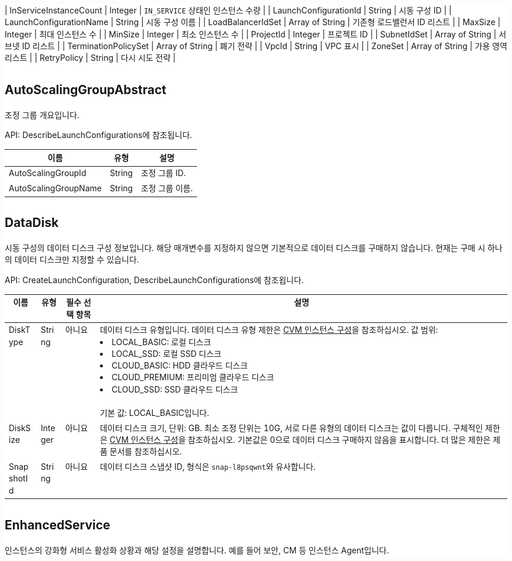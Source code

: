 | InServiceInstanceCount | Integer | `IN_SERVICE` 상태인 인스턴스 수량 |
| LaunchConfigurationId | String | 시동 구성 ID |
| LaunchConfigurationName | String | 시동 구성 이름 |
| LoadBalancerIdSet | Array of String | 기존형 로드밸런서 ID 리스트 |
| MaxSize | Integer | 최대 인스턴스 수 |
| MinSize | Integer | 최소 인스턴스 수 |
| ProjectId | Integer | 프로젝트 ID |
| SubnetIdSet | Array of String | 서브넷 ID 리스트 |
| TerminationPolicySet | Array of String | 폐기 전략 |
| VpcId | String | VPC 표시 |
| ZoneSet | Array of String | 가용 영역 리스트 |
| RetryPolicy | String | 다시 시도 전략 |

## AutoScalingGroupAbstract

조정 그룹 개요입니다.

API: DescribeLaunchConfigurations에 참조됩니다.

| 이름 | 유형 | 설명 |
|------|------|-------|
| AutoScalingGroupId | String | 조정 그룹 ID. |
| AutoScalingGroupName | String | 조정 그룹 이름. |

## DataDisk

시동 구성의 데이터 디스크 구성 정보입니다. 해당 매개변수를 지정하지 않으면 기본적으로 데이터 디스크를 구매하지 않습니다. 현재는 구매 시 하나의 데이터 디스크만 지정할 수 있습니다.

API: CreateLaunchConfiguration, DescribeLaunchConfigurations에 참조욉니다.

| 이름 | 유형 | 필수 선택 항목 | 설명 |
|------|------|----------|------|
| DiskType | String | 아니요 | 데이터 디스크 유형입니다. 데이터 디스크 유형 제한은 [CVM 인스턴스 구성](https://cloud.tencent.com/document/product/213/2177)을 참조하십시오. 값 범위: <br><li>LOCAL_BASIC: 로컬 디스크<br><li>LOCAL_SSD: 로컬 SSD 디스크<br><li>CLOUD_BASIC: HDD 클라우드 디스크<br><li>CLOUD_PREMIUM: 프리미엄 클라우드 디스크<br><li>CLOUD_SSD: SSD 클라우드 디스크<br><br> 기본 값: LOCAL_BASIC입니다. |
| DiskSize | Integer | 아니요 | 데이터 디스크 크기, 단위: GB. 최소 조정 단위는 10G, 서로 다른 유형의 데이터 디스크는 값이 다릅니다. 구체적인 제한은 [CVM 인스턴스 구성](https://cloud.tencent.com/document/product/213/2177)을 참조하십시오. 기본값은 0으로 데이터 디스크 구매하지 않음을 표시합니다. 더 많은 제한은 제품 문서를 참조하십시오. |
| SnapshotId | String | 아니요 | 데이터 디스크 스냅샷 ID, 형식은 `snap-l8psqwnt`와 유사합니다. |

## EnhancedService

인스턴스의 강화형 서비스 활성화 상황과 해당 설정을 설명합니다. 예를 들어 보안, CM 등 인스턴스 Agent입니다.

